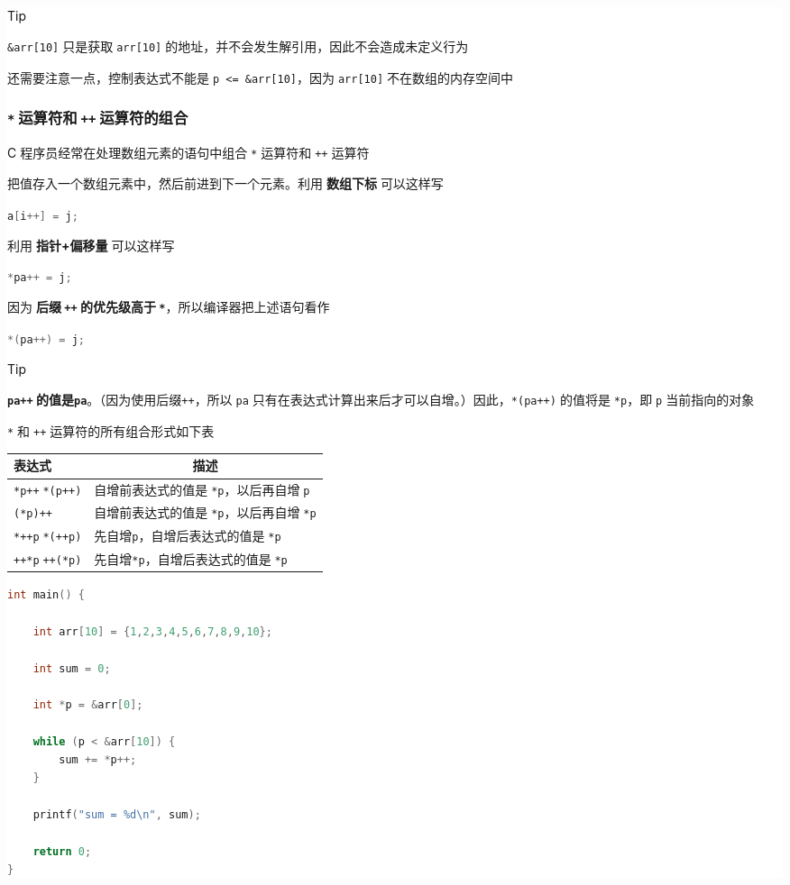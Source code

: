 > [!tip]
> 
> `&arr[10]` 只是获取 `arr[10]` 的地址，并不会发生解引用，因此不会造成未定义行为
> 
> 还需要注意一点，控制表达式不能是 `p <= &arr[10]`，因为 `arr[10]` 不在数组的内存空间中
> 

### `*` 运算符和 `++` 运算符的组合

C 程序员经常在处理数组元素的语句中组合 `*` 运算符和 `++` 运算符

把值存入一个数组元素中，然后前进到下一个元素。利用 **数组下标** 可以这样写

```c
a[i++] = j;
```

利用 **指针+偏移量** 可以这样写

```c
*pa++ = j;
```

因为 **后缀 `++` 的优先级高于 `*`**，所以编译器把上述语句看作

```c
*(pa++) = j;
```

> [!tip]
> 
> **`pa++` 的值是`pa`**。（因为使用后缀`++`，所以 `pa` 只有在表达式计算出来后才可以自增。）因此，`*(pa++)` 的值将是 `*p`，即 `p` 当前指向的对象


`*` 和 `++` 运算符的所有组合形式如下表

| 表达式             | 描述                        |
| :-------------- | ------------------------- |
| `*p++` `*(p++)` | 自增前表达式的值是 `*p`，以后再自增 `p`  |
| `(*p)++`        | 自增前表达式的值是 `*p`，以后再自增 `*p` |
| `*++p` `*(++p)` | 先自增`p`，自增后表达式的值是 `*p`     |
| `++*p` `++(*p)` | 先自增`*p`，自增后表达式的值是 `*p`    |

```c
int main() {

    int arr[10] = {1,2,3,4,5,6,7,8,9,10};

    int sum = 0;

    int *p = &arr[0];

    while (p < &arr[10]) {
        sum += *p++;
    }

    printf("sum = %d\n", sum);

    return 0;
}
```

